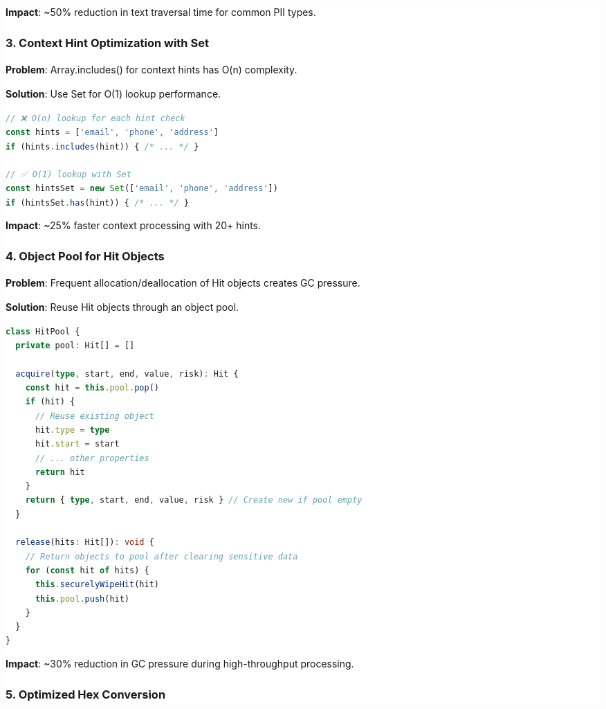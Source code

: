 **Impact**: ~50% reduction in text traversal time for common PII types.

### 3. Context Hint Optimization with Set

**Problem**: Array.includes() for context hints has O(n) complexity.

**Solution**: Use Set for O(1) lookup performance.

```typescript
// ❌ O(n) lookup for each hint check
const hints = ['email', 'phone', 'address']
if (hints.includes(hint)) { /* ... */ }

// ✅ O(1) lookup with Set
const hintsSet = new Set(['email', 'phone', 'address'])
if (hintsSet.has(hint)) { /* ... */ }
```

**Impact**: ~25% faster context processing with 20+ hints.

### 4. Object Pool for Hit Objects

**Problem**: Frequent allocation/deallocation of Hit objects creates GC pressure.

**Solution**: Reuse Hit objects through an object pool.

```typescript
class HitPool {
  private pool: Hit[] = []
  
  acquire(type, start, end, value, risk): Hit {
    const hit = this.pool.pop()
    if (hit) {
      // Reuse existing object
      hit.type = type
      hit.start = start
      // ... other properties
      return hit
    }
    return { type, start, end, value, risk } // Create new if pool empty
  }
  
  release(hits: Hit[]): void {
    // Return objects to pool after clearing sensitive data
    for (const hit of hits) {
      this.securelyWipeHit(hit)
      this.pool.push(hit)
    }
  }
}
```

**Impact**: ~30% reduction in GC pressure during high-throughput processing.

### 5. Optimized Hex Conversion
